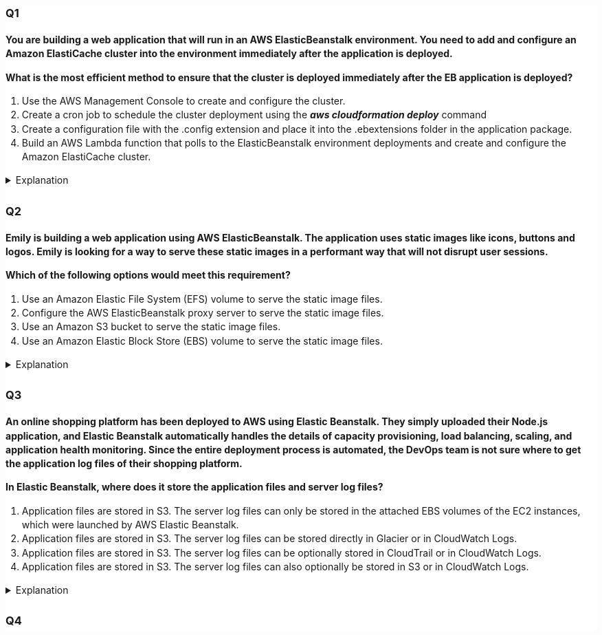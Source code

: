 ### Q1

**You are building a web application that will run in an AWS ElasticBeanstalk environment. You need to add and configure an Amazon ElastiCache cluster into the environment immediately after the application is deployed.**

**What is the most efficient method to ensure that the cluster is deployed immediately after the EB application is deployed?**

1. Use the AWS Management Console to create and configure the cluster.
1. Create a cron job to schedule the cluster deployment using the **_aws cloudformation deploy_** command
1. Create a configuration file with the .config extension and place it into the .ebextensions folder in the application package.
1. Build an AWS Lambda function that polls to the ElasticBeanstalk environment deployments and create and configure the Amazon ElastiCache cluster.
  
<details><summary>Explanation</summary></details>

### Q2

**Emily is building a web application using AWS ElasticBeanstalk. The application uses static images like icons, buttons and logos. Emily is looking for a way to serve these static images in a performant way that will not disrupt user sessions.**

**Which of the following options would meet this requirement?**

1. Use an Amazon Elastic File System (EFS) volume to serve the static image files.
2. Configure the AWS ElasticBeanstalk proxy server to serve the static image files.
3. Use an Amazon S3 bucket to serve the static image files.
4. Use an Amazon Elastic Block Store (EBS) volume to serve the static image files.
  
<details><summary>Explanation</summary></details>

### Q3

**An online shopping platform has been deployed to AWS using Elastic Beanstalk. They simply uploaded their Node.js application, and Elastic Beanstalk automatically handles the details of capacity provisioning, load balancing, scaling, and application health monitoring. Since the entire deployment process is automated, the DevOps team is not sure where to get the application log files of their shopping platform.**

**In Elastic Beanstalk, where does it store the application files and server log files?**

1. Application files are stored in S3. The server log files can only be stored in the attached EBS volumes of the EC2 instances, which were launched by AWS Elastic Beanstalk.
2. Application files are stored in S3. The server log files can be stored directly in Glacier or in CloudWatch Logs.
3. Application files are stored in S3. The server log files can be optionally stored in CloudTrail or in CloudWatch Logs.
4. Application files are stored in S3. The server log files can also optionally be stored in S3 or in CloudWatch Logs.
  
<details><summary>Explanation</summary></details>

### Q4
